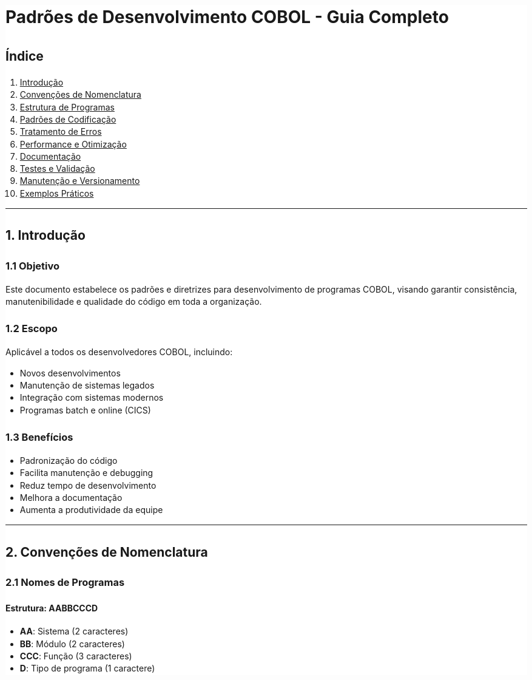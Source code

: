# Padrões de Desenvolvimento COBOL - Guia Completo

## Índice
1. [Introdução](#introdução)
2. [Convenções de Nomenclatura](#convenções-de-nomenclatura)
3. [Estrutura de Programas](#estrutura-de-programas)
4. [Padrões de Codificação](#padrões-de-codificação)
5. [Tratamento de Erros](#tratamento-de-erros)
6. [Performance e Otimização](#performance-e-otimização)
7. [Documentação](#documentação)
8. [Testes e Validação](#testes-e-validação)
9. [Manutenção e Versionamento](#manutenção-e-versionamento)
10. [Exemplos Práticos](#exemplos-práticos)

---

## 1. Introdução

### 1.1 Objetivo
Este documento estabelece os padrões e diretrizes para desenvolvimento de programas COBOL, visando garantir consistência, manutenibilidade e qualidade do código em toda a organização.

### 1.2 Escopo
Aplicável a todos os desenvolvedores COBOL, incluindo:
- Novos desenvolvimentos
- Manutenção de sistemas legados
- Integração com sistemas modernos
- Programas batch e online (CICS)

### 1.3 Benefícios
- Padronização do código
- Facilita manutenção e debugging
- Reduz tempo de desenvolvimento
- Melhora a documentação
- Aumenta a produtividade da equipe

---

## 2. Convenções de Nomenclatura

### 2.1 Nomes de Programas

#### Estrutura: AABBCCCD
- **AA**: Sistema (2 caracteres)
- **BB**: Módulo (2 caracteres)
- **CCC**: Função (3 caracteres)
- **D**: Tipo de programa (1 caractere)
